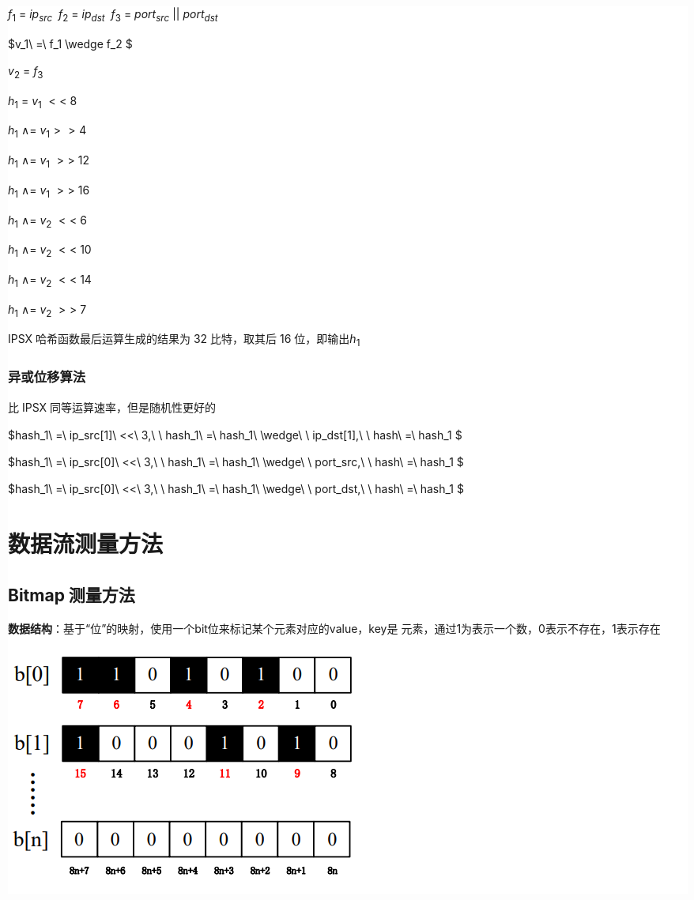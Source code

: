    $f_1\ =\ ip_{src}\ \ f_2\ =\ ip_{dst}\ \ f_3\ =\ port_{src}\ ||\ port_{dst}$

   $v_1\ =\ f_1 \wedge f_2 $

   $v_2\ =\ f_3$

   $h_1\ =\ v_1\ <<\ 8$

   $h_1\ \wedge=\ v_1>>4$

   $h_1\ \wedge= \ v_1\ >>\ 12$

   $h_1\ \wedge=\ v_1\ >>\ 16$

   $h_1\ \wedge=\ v_2\ <<\ 6$

   $h_1\ \wedge=\ v_2\ <<\ 10$

   $h_1\ \wedge=\ v_2\ <<\ 14$

   $h_1\ \wedge=\ v_2\ >>\ 7$

IPSX 哈希函数最后运算生成的结果为 32 比特，取其后 16 位，即输出$h_1$

### 异或位移算法

比 IPSX 同等运算速率，但是随机性更好的

$hash_1\ =\ ip\_src[1]\ <<\ 3,\ \ hash_1\ =\ hash_1\ \wedge\ \ ip\_dst[1],\ \ hash\ =\ hash_1 $

$hash_1\ =\ ip\_src[0]\ <<\ 3,\ \ hash_1\ =\ hash_1\ \wedge\ \ port\_src,\ \ hash\ =\ hash_1 $

$hash_1\ =\ ip\_src[0]\ <<\ 3,\ \ hash_1\ =\ hash_1\ \wedge\ \ port\_dst,\ \ hash\ =\ hash_1 $

# 数据流测量方法

## Bitmap 测量方法

**数据结构**：基于“位”的映射，使用一个bit位来标记某个元素对应的value，key是 元素，通过1为表示一个数，0表示不存在，1表示存在

![](images/高速流量的测量方法/bitmap数据结构.png)
